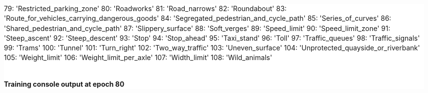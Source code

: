 79: 'Restricted_parking_zone'
80: 'Roadworks'
81: 'Road_narrows'
82: 'Roundabout'
83: 'Route_for_vehicles_carrying_dangerous_goods'
84: 'Segregated_pedestrian_and_cycle_path'
85: 'Series_of_curves'
86: 'Shared_pedestrian_and_cycle_path'
87: 'Slippery_surface'
88: 'Soft_verges'
89: 'Speed_limit'
90: 'Speed_limit_zone'
91: 'Steep_ascent'
92: 'Steep_descent'
93: 'Stop'
94: 'Stop_ahead'
95: 'Taxi_stand'
96: 'Toll'
97: 'Traffic_queues'
98: 'Traffic_signals'
99: 'Trams'
100: 'Tunnel'
101: 'Turn_right'
102: 'Two_way_traffic'
103: 'Uneven_surface'
104: 'Unprotected_quayside_or_riverbank'
105: 'Weight_limit'
106: 'Weight_limit_per_axle'
107: 'Width_limit'
108: 'Wild_animals'
</pre>

<br>
<b>Training console output at epoch 80</b>
<br>